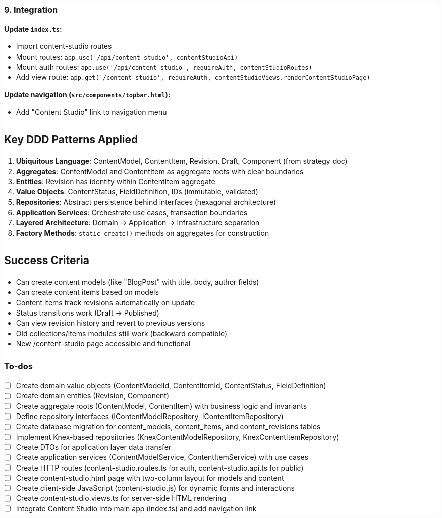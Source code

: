 ### 9. Integration

**Update `index.ts`:**

- Import content-studio routes
- Mount routes: `app.use('/api/content-studio', contentStudioApi)`
- Mount auth routes: `app.use('/api/content-studio', requireAuth, contentStudioRoutes)`
- Add view route: `app.get('/content-studio', requireAuth, contentStudioViews.renderContentStudioPage)`

**Update navigation (`src/components/topbar.html`):**

- Add "Content Studio" link to navigation menu

## Key DDD Patterns Applied

1. **Ubiquitous Language**: ContentModel, ContentItem, Revision, Draft, Component (from strategy doc)
2. **Aggregates**: ContentModel and ContentItem as aggregate roots with clear boundaries
3. **Entities**: Revision has identity within ContentItem aggregate
4. **Value Objects**: ContentStatus, FieldDefinition, IDs (immutable, validated)
5. **Repositories**: Abstract persistence behind interfaces (hexagonal architecture)
6. **Application Services**: Orchestrate use cases, transaction boundaries
7. **Layered Architecture**: Domain → Application → Infrastructure separation
8. **Factory Methods**: `static create()` methods on aggregates for construction

## Success Criteria

- Can create content models (like "BlogPost" with title, body, author fields)
- Can create content items based on models
- Content items track revisions automatically on update
- Status transitions work (Draft → Published)
- Can view revision history and revert to previous versions
- Old collections/items modules still work (backward compatible)
- New /content-studio page accessible and functional

### To-dos

- [ ] Create domain value objects (ContentModelId, ContentItemId, ContentStatus, FieldDefinition)
- [ ] Create domain entities (Revision, Component)
- [ ] Create aggregate roots (ContentModel, ContentItem) with business logic and invariants
- [ ] Define repository interfaces (IContentModelRepository, IContentItemRepository)
- [ ] Create database migration for content_models, content_items, and content_revisions tables
- [ ] Implement Knex-based repositories (KnexContentModelRepository, KnexContentItemRepository)
- [ ] Create DTOs for application layer data transfer
- [ ] Create application services (ContentModelService, ContentItemService) with use cases
- [ ] Create HTTP routes (content-studio.routes.ts for auth, content-studio.api.ts for public)
- [ ] Create content-studio.html page with two-column layout for models and content
- [ ] Create client-side JavaScript (content-studio.js) for dynamic forms and interactions
- [ ] Create content-studio.views.ts for server-side HTML rendering
- [ ] Integrate Content Studio into main app (index.ts) and add navigation link